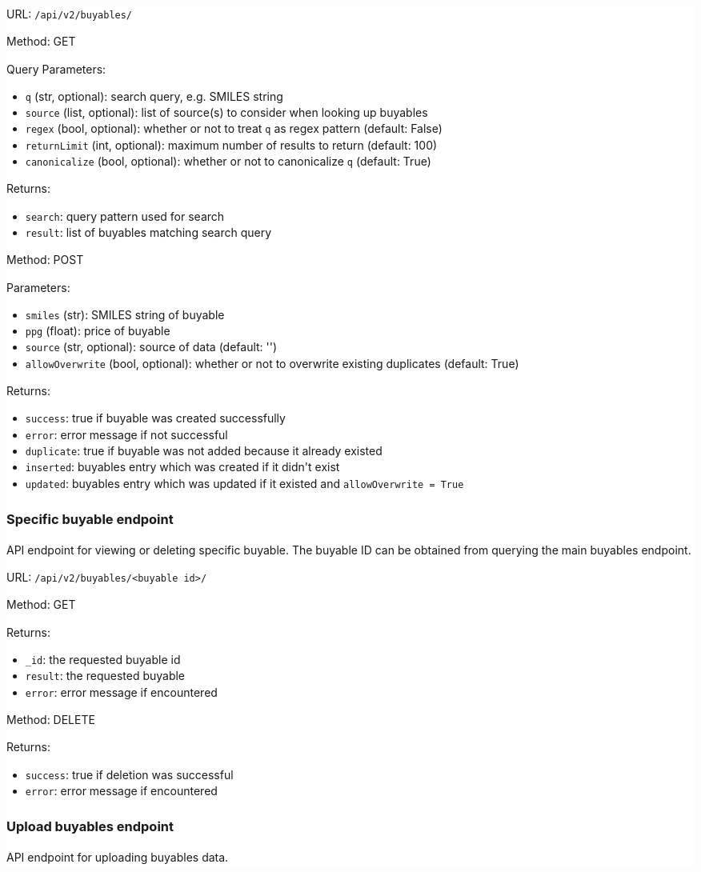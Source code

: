 URL: `/api/v2/buyables/`

Method: GET

Query Parameters:

- `q` (str, optional): search query, e.g. SMILES string
- `source` (list, optional): list of source(s) to consider when looking up buyables
- `regex` (bool, optional): whether or not to treat `q` as regex pattern (default: False)
- `returnLimit` (int, optional): maximum number of results to return (default: 100)
- `canonicalize` (bool, optional): whether or not to canonicalize `q` (default: True)

Returns:

- `search`: query pattern used for search
- `result`: list of buyables matching search query

Method: POST

Parameters:

- `smiles` (str): SMILES string of buyable
- `ppg` (float): price of buyable
- `source` (str, optional): source of data (default: '')
- `allowOverwrite` (bool, optional): whether or not to overwrite existing duplicates (default: True)

Returns:

- `success`: true if buyable was created successfully
- `error`: error message if not successful
- `duplicate`: true if buyable was not added because it already existed
- `inserted`: buyables entry which was created if it didn't exist
- `updated`: buyables entry which was updated if it existed and `allowOverwrite = True`

### Specific buyable endpoint
API endpoint for viewing or deleting specific buyable.
The buyable ID can be obtained from querying the main buyables endpoint.

URL: `/api/v2/buyables/<buyable id>/`

Method: GET

Returns:

- `_id`: the requested buyable id
- `result`: the requested buyable
- `error`: error message if encountered

Method: DELETE

Returns:

- `success`: true if deletion was successful
- `error`: error message if encountered

### Upload buyables endpoint
API endpoint for uploading buyables data.

